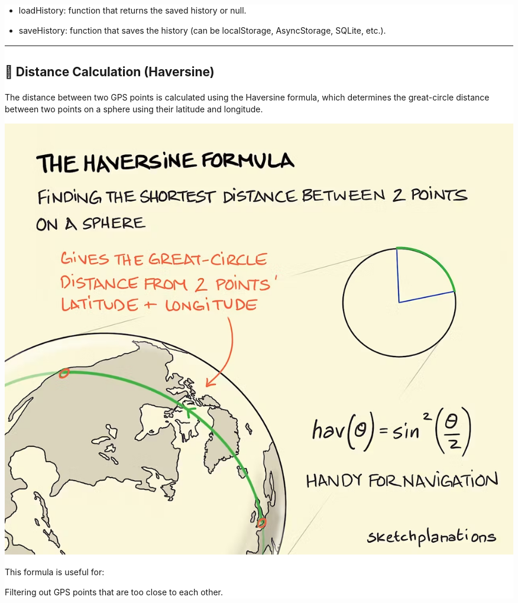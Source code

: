 - loadHistory: function that returns the saved history or null.

- saveHistory: function that saves the history (can be localStorage, AsyncStorage, SQLite, etc.).

---

## 📐 Distance Calculation (Haversine)

The distance between two GPS points is calculated using the Haversine formula, which determines the great-circle distance between two points on a sphere using their latitude and longitude.

![Haversine formula](demo/e1e45776-aa40-4806-820e-b5c5b8050f4b_SP-687-The-haversine-formula.jpg)

This formula is useful for:

Filtering out GPS points that are too close to each other.
